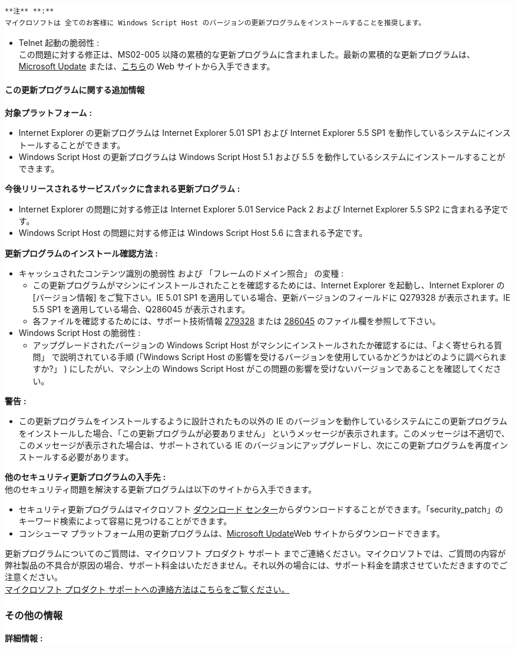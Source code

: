     **注** **:**  
    マイクロソフトは 全てのお客様に Windows Script Host のバージョンの更新プログラムをインストールすることを推奨します。

-   Telnet 起動の脆弱性 :  
    この問題に対する修正は、MS02-005 以降の累積的な更新プログラムに含まれました。最新の累積的な更新プログラムは、[Microsoft Update](http://update.microsoft.com/microsoftupdate/) または、[こちら](http://go.microsoft.com/fwlink/?linkid=16266&clcid=0x411)の Web サイトから入手できます。

#### この更新プログラムに関する追加情報

**対象プラットフォーム** **:**

-   Internet Explorer の更新プログラムは Internet Explorer 5.01 SP1 および Internet Explorer 5.5 SP1 を動作しているシステムにインストールすることができます。
-   Windows Script Host の更新プログラムは Windows Script Host 5.1 および 5.5 を動作しているシステムにインストールすることができます。

**今後リリースされるサービスパックに含まれる更新プログラム** **:**

-   Internet Explorer の問題に対する修正は Internet Explorer 5.01 Service Pack 2 および Internet Explorer 5.5 SP2 に含まれる予定です。
-   Windows Script Host の問題に対する修正は Windows Script Host 5.6 に含まれる予定です。

**更新プログラムのインストール確認方法** **:**

-   キャッシュされたコンテンツ識別の脆弱性 および 「フレームのドメイン照合」 の変種 :
    -   この更新プログラムがマシンにインストールされたことを確認するためには、Internet Explorer を起動し、Internet Explorer の \[バージョン情報\] をご覧下さい。IE 5.01 SP1 を適用している場合、更新バージョンのフィールドに Q279328 が表示されます。IE 5.5 SP1 を適用している場合、Q286045 が表示されます。
    -   各ファイルを確認するためには、サポート技術情報 [279328](http://support.microsoft.com/kb/279328) または [286045](http://support.microsoft.com/kb/286045) のファイル欄を参照して下さい。
-   Windows Script Host の脆弱性 :
    -   アップグレードされたバージョンの Windows Script Host がマシンにインストールされたか確認するには、「よく寄せられる質問」 で説明されている手順 (「Windows Script Host の影響を受けるバージョンを使用しているかどうかはどのように調べられますか?」 ) にしたがい、マシン上の Windows Script Host がこの問題の影響を受けないバージョンであることを確認してください。

**警告** **:**

-   この更新プログラムをインストールするように設計されたもの以外の IE のバージョンを動作しているシステムにこの更新プログラムをインストールした場合、「この更新プログラムが必要ありません」 というメッセージが表示されます。このメッセージは不適切で、このメッセージが表示された場合は、サポートされている IE のバージョンにアップグレードし、次にこの更新プログラムを再度インストールする必要があります。

**他のセキュリティ更新プログラムの入手先** **:**  
他のセキュリティ問題を解決する更新プログラムは以下のサイトから入手できます。

-   セキュリティ更新プログラムはマイクロソフト [ダウンロード センター](http://www.microsoft.com/downloads/results.aspx?displaylang=ja&freetext=security_patch)からダウンロードすることができます。「security\_patch」のキーワード検索によって容易に見つけることができます。
-   コンシューマ プラットフォーム用の更新プログラムは、[Microsoft Update](http://update.microsoft.com/microsoftupdate/)Web サイトからダウンロードできます。

更新プログラムについてのご質問は、マイクロソフト プロダクト サポート までご連絡ください。マイクロソフトでは、ご質問の内容が弊社製品の不具合が原因の場合、サポート料金はいただきません。それ以外の場合には、サポート料金を請求させていただきますのでご注意ください。  
[マイクロソフト プロダクト サポートへの連絡方法はこちらをご覧ください。](http://www.microsoft.com/japan/security/support/patchqa.mspx)

### その他の情報  

**詳細情報** **:**
